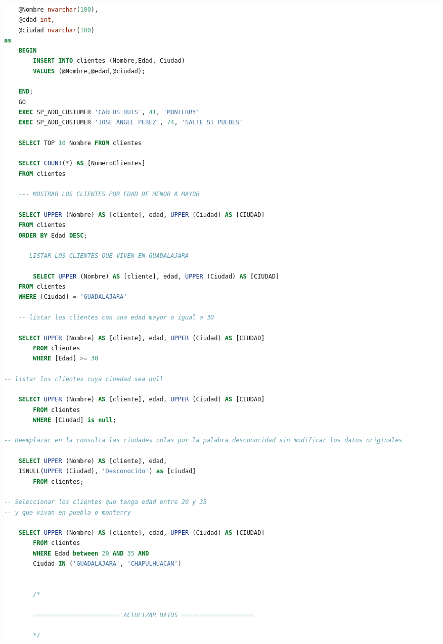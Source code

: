 ```sql
	@Nombre nvarchar(100),
	@edad int, 
	@ciudad nvarchar(100)
as
	BEGIN
		INSERT INTO clientes (Nombre,Edad, Ciudad)
		VALUES (@Nombre,@edad,@ciudad);

	END;
	GO
	EXEC SP_ADD_CUSTUMER 'CARLOS RUIS', 41, 'MONTERRY'
	EXEC SP_ADD_CUSTUMER 'JOSE ANGEL PEREZ', 74, 'SALTE SI PUEDES'

	SELECT TOP 10 Nombre FROM clientes

	SELECT COUNT(*) AS [NumeroClientes]
	FROM clientes

	--- MOSTRAR LOS CLIENTES POR EDAD DE MENOR A MAYOR

	SELECT UPPER (Nombre) AS [cliente], edad, UPPER (Ciudad) AS [CIUDAD]
	FROM clientes
	ORDER BY Edad DESC;

	-- LISTAR LOS CLIENTES QUE VIVEN EN GUADALAJARA

		SELECT UPPER (Nombre) AS [cliente], edad, UPPER (Ciudad) AS [CIUDAD]
	FROM clientes
	WHERE [Ciudad] = 'GUADALAJARA'

	-- listar los clientes con una edad mayor o igual a 30

	SELECT UPPER (Nombre) AS [cliente], edad, UPPER (Ciudad) AS [CIUDAD]
		FROM clientes
		WHERE [Edad] >= 30

-- listar los clientes cuya ciuedad sea null

	SELECT UPPER (Nombre) AS [cliente], edad, UPPER (Ciudad) AS [CIUDAD]
		FROM clientes
		WHERE [Ciudad] is null;

-- Reemplazar en la consulta las ciudades nulas por la palabra desconocidad sin modificar los datos originales

	SELECT UPPER (Nombre) AS [cliente], edad,
	ISNULL(UPPER (Ciudad), 'Desconocido') as [ciudad]
		FROM clientes;

-- Seleccionar los clientes que tenga edad entre 20 y 35 
-- y que vivan en puebla o monterry

	SELECT UPPER (Nombre) AS [cliente], edad, UPPER (Ciudad) AS [CIUDAD]
		FROM clientes
		WHERE Edad between 20 AND 35 AND
		Ciudad IN ('GUADALAJARA', 'CHAPULHUACAN')


		/*

		======================== ACTULIZAR DATOS ====================
		
		*/
```